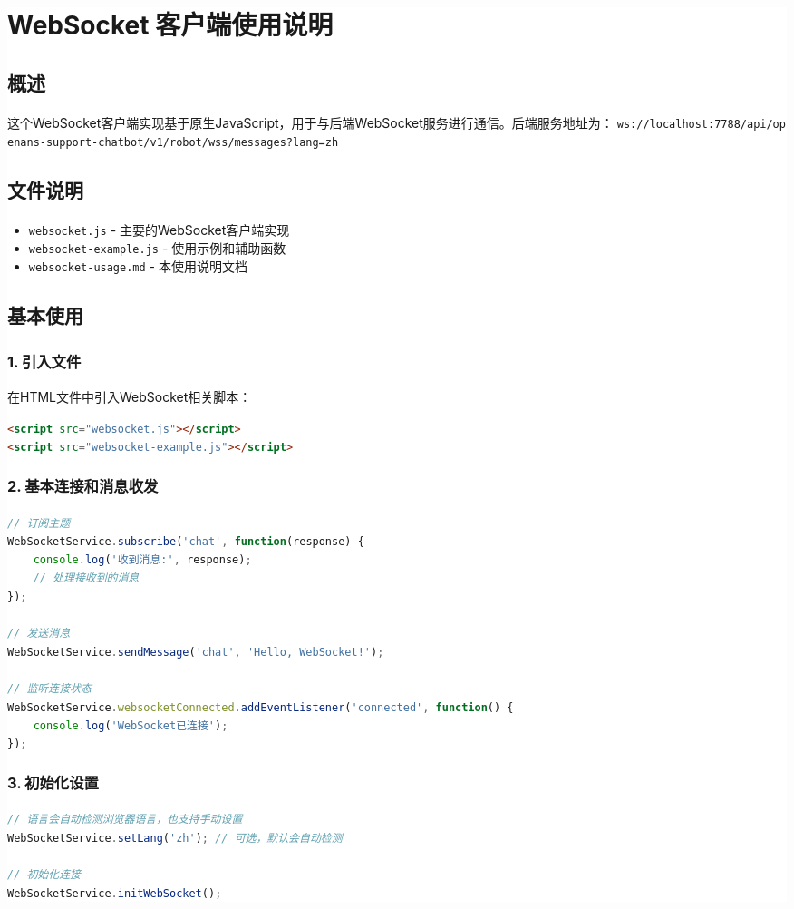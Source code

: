 # WebSocket 客户端使用说明

## 概述

这个WebSocket客户端实现基于原生JavaScript，用于与后端WebSocket服务进行通信。后端服务地址为：
`ws://localhost:7788/api/openans-support-chatbot/v1/robot/wss/messages?lang=zh`

## 文件说明

- `websocket.js` - 主要的WebSocket客户端实现
- `websocket-example.js` - 使用示例和辅助函数
- `websocket-usage.md` - 本使用说明文档

## 基本使用

### 1. 引入文件

在HTML文件中引入WebSocket相关脚本：

```html
<script src="websocket.js"></script>
<script src="websocket-example.js"></script>
```

### 2. 基本连接和消息收发

```javascript
// 订阅主题
WebSocketService.subscribe('chat', function(response) {
    console.log('收到消息:', response);
    // 处理接收到的消息
});

// 发送消息
WebSocketService.sendMessage('chat', 'Hello, WebSocket!');

// 监听连接状态
WebSocketService.websocketConnected.addEventListener('connected', function() {
    console.log('WebSocket已连接');
});
```

### 3. 初始化设置

```javascript
// 语言会自动检测浏览器语言，也支持手动设置
WebSocketService.setLang('zh'); // 可选，默认会自动检测

// 初始化连接
WebSocketService.initWebSocket();
```
